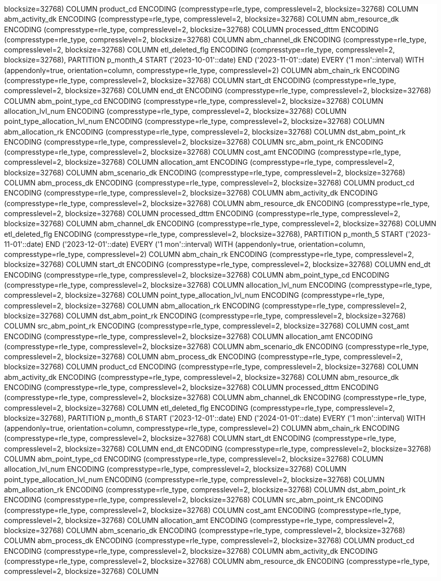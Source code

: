 blocksize=32768) COLUMN product_cd ENCODING (compresstype=rle_type, compresslevel=2, blocksize=32768) COLUMN abm_activity_dk ENCODING (compresstype=rle_type, compresslevel=2, blocksize=32768) COLUMN abm_resource_dk ENCODING (compresstype=rle_type, compresslevel=2, blocksize=32768) COLUMN processed_dttm ENCODING (compresstype=rle_type, compresslevel=2, blocksize=32768) COLUMN abm_channel_dk ENCODING (compresstype=rle_type, compresslevel=2, blocksize=32768) COLUMN etl_deleted_flg ENCODING (compresstype=rle_type, compresslevel=2, blocksize=32768), PARTITION p_month_4 START ('2023-10-01'::date) END ('2023-11-01'::date) EVERY ('1 mon'::interval) WITH (appendonly=true, orientation=column, compresstype=rle_type, compresslevel=2) COLUMN abm_chain_rk ENCODING (compresstype=rle_type, compresslevel=2, blocksize=32768) COLUMN start_dt ENCODING (compresstype=rle_type, compresslevel=2, blocksize=32768) COLUMN end_dt ENCODING (compresstype=rle_type, compresslevel=2, blocksize=32768) COLUMN abm_point_type_cd ENCODING (compresstype=rle_type, compresslevel=2, blocksize=32768) COLUMN allocation_lvl_num ENCODING (compresstype=rle_type, compresslevel=2, blocksize=32768) COLUMN point_type_allocation_lvl_num ENCODING (compresstype=rle_type, compresslevel=2, blocksize=32768) COLUMN abm_allocation_rk ENCODING (compresstype=rle_type, compresslevel=2, blocksize=32768) COLUMN dst_abm_point_rk ENCODING (compresstype=rle_type, compresslevel=2, blocksize=32768) COLUMN src_abm_point_rk ENCODING (compresstype=rle_type, compresslevel=2, blocksize=32768) COLUMN cost_amt ENCODING (compresstype=rle_type, compresslevel=2, blocksize=32768) COLUMN allocation_amt ENCODING (compresstype=rle_type, compresslevel=2, blocksize=32768) COLUMN abm_scenario_dk ENCODING (compresstype=rle_type, compresslevel=2, blocksize=32768) COLUMN abm_process_dk ENCODING (compresstype=rle_type, compresslevel=2, blocksize=32768) COLUMN product_cd ENCODING (compresstype=rle_type, compresslevel=2, blocksize=32768) COLUMN abm_activity_dk ENCODING (compresstype=rle_type, compresslevel=2, blocksize=32768) COLUMN abm_resource_dk ENCODING (compresstype=rle_type, compresslevel=2, blocksize=32768) COLUMN processed_dttm ENCODING (compresstype=rle_type, compresslevel=2, blocksize=32768) COLUMN abm_channel_dk ENCODING (compresstype=rle_type, compresslevel=2, blocksize=32768) COLUMN etl_deleted_flg ENCODING (compresstype=rle_type, compresslevel=2, blocksize=32768), PARTITION p_month_5 START ('2023-11-01'::date) END ('2023-12-01'::date) EVERY ('1 mon'::interval) WITH (appendonly=true, orientation=column, compresstype=rle_type, compresslevel=2) COLUMN abm_chain_rk ENCODING (compresstype=rle_type, compresslevel=2, blocksize=32768) COLUMN start_dt ENCODING (compresstype=rle_type, compresslevel=2, blocksize=32768) COLUMN end_dt ENCODING (compresstype=rle_type, compresslevel=2, blocksize=32768) COLUMN abm_point_type_cd ENCODING (compresstype=rle_type, compresslevel=2, blocksize=32768) COLUMN allocation_lvl_num ENCODING (compresstype=rle_type, compresslevel=2, blocksize=32768) COLUMN point_type_allocation_lvl_num ENCODING (compresstype=rle_type, compresslevel=2, blocksize=32768) COLUMN abm_allocation_rk ENCODING (compresstype=rle_type, compresslevel=2, blocksize=32768) COLUMN dst_abm_point_rk ENCODING (compresstype=rle_type, compresslevel=2, blocksize=32768) COLUMN src_abm_point_rk ENCODING (compresstype=rle_type, compresslevel=2, blocksize=32768) COLUMN cost_amt ENCODING (compresstype=rle_type, compresslevel=2, blocksize=32768) COLUMN allocation_amt ENCODING (compresstype=rle_type, compresslevel=2, blocksize=32768) COLUMN abm_scenario_dk ENCODING (compresstype=rle_type, compresslevel=2, blocksize=32768) COLUMN abm_process_dk ENCODING (compresstype=rle_type, compresslevel=2, blocksize=32768) COLUMN product_cd ENCODING (compresstype=rle_type, compresslevel=2, blocksize=32768) COLUMN abm_activity_dk ENCODING (compresstype=rle_type, compresslevel=2, blocksize=32768) COLUMN abm_resource_dk ENCODING (compresstype=rle_type, compresslevel=2, blocksize=32768) COLUMN processed_dttm ENCODING (compresstype=rle_type, compresslevel=2, blocksize=32768) COLUMN abm_channel_dk ENCODING (compresstype=rle_type, compresslevel=2, blocksize=32768) COLUMN etl_deleted_flg ENCODING (compresstype=rle_type, compresslevel=2, blocksize=32768), PARTITION p_month_6 START ('2023-12-01'::date) END ('2024-01-01'::date) EVERY ('1 mon'::interval) WITH (appendonly=true, orientation=column, compresstype=rle_type, compresslevel=2) COLUMN abm_chain_rk ENCODING (compresstype=rle_type, compresslevel=2, blocksize=32768) COLUMN start_dt ENCODING (compresstype=rle_type, compresslevel=2, blocksize=32768) COLUMN end_dt ENCODING (compresstype=rle_type, compresslevel=2, blocksize=32768) COLUMN abm_point_type_cd ENCODING (compresstype=rle_type, compresslevel=2, blocksize=32768) COLUMN allocation_lvl_num ENCODING (compresstype=rle_type, compresslevel=2, blocksize=32768) COLUMN point_type_allocation_lvl_num ENCODING (compresstype=rle_type, compresslevel=2, blocksize=32768) COLUMN abm_allocation_rk ENCODING (compresstype=rle_type, compresslevel=2, blocksize=32768) COLUMN dst_abm_point_rk ENCODING (compresstype=rle_type, compresslevel=2, blocksize=32768) COLUMN src_abm_point_rk ENCODING (compresstype=rle_type, compresslevel=2, blocksize=32768) COLUMN cost_amt ENCODING (compresstype=rle_type, compresslevel=2, blocksize=32768) COLUMN allocation_amt ENCODING (compresstype=rle_type, compresslevel=2, blocksize=32768) COLUMN abm_scenario_dk ENCODING (compresstype=rle_type, compresslevel=2, blocksize=32768) COLUMN abm_process_dk ENCODING (compresstype=rle_type, compresslevel=2, blocksize=32768) COLUMN product_cd ENCODING (compresstype=rle_type, compresslevel=2, blocksize=32768) COLUMN abm_activity_dk ENCODING (compresstype=rle_type, compresslevel=2, blocksize=32768) COLUMN abm_resource_dk ENCODING (compresstype=rle_type, compresslevel=2, blocksize=32768) COLUMN